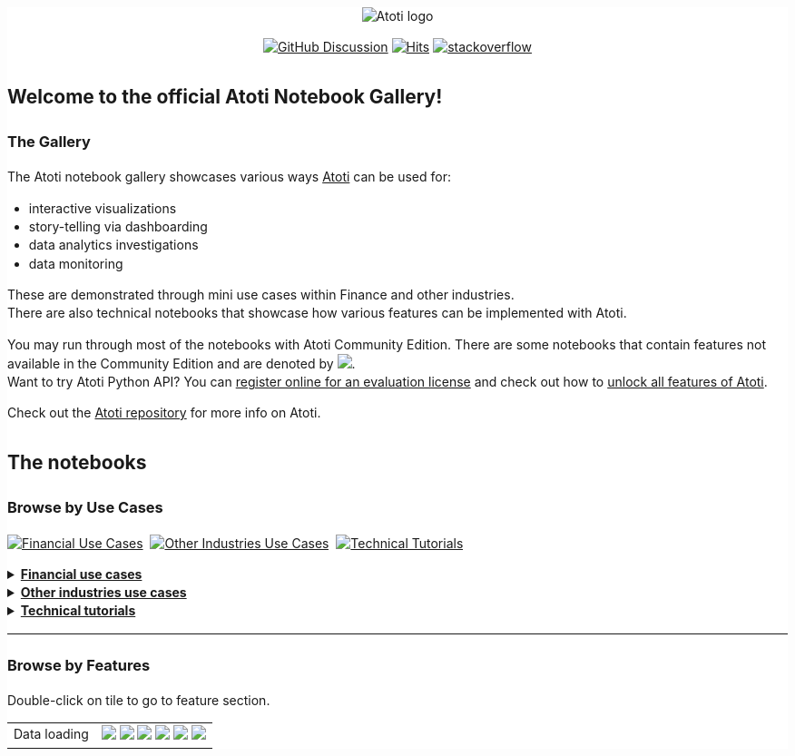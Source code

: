 <p align="center">
  <img src="https://data.atoti.io/notebooks/banners/atoti-logo.png" alt="Atoti logo" style="width: 50%;">
</p>

<p align="center">
  <a href="https://github.com/atoti/atoti/discussions"><img src="https://img.shields.io/github/discussions/atoti/atoti" alt="GitHub Discussion"></a>
  <a href="https://hits.seeyoufarm.com"><img src="https://hits.seeyoufarm.com/api/count/incr/badge.svg?url=https%3A%2F%2Fgithub.com%2Fatoti%2Fnotebooks&count_bg=%23FF7375&title_bg=%23555555&icon=&icon_color=%23E7E7E7&title=hits&edge_flat=false" alt="Hits"></a>
  <a href="https://stackoverflow.com/questions/tagged/atoti"><img src="https://img.shields.io/badge/StackOverflow-atoti-f58024.svg" alt="stackoverflow"></a>
</p>

## Welcome to the official **Atoti** Notebook Gallery!

### The Gallery
The Atoti notebook gallery showcases various ways [Atoti](https://www.atoti.io/) can be used for:
- interactive visualizations 
- story-telling via dashboarding
- data analytics investigations
- data monitoring

These are demonstrated through mini use cases within Finance and other industries.  
There are also technical notebooks that showcase how various features can be implemented with Atoti. 

You may run through most of the notebooks with Atoti Community Edition. There are some notebooks that contain features not available in the Community Edition and are denoted by <img src="https://img.shields.io/badge/🔒-Atoti-291A40" />.  
Want to try Atoti Python API? You can [register online for an evaluation license](https://atoti.io/evaluation-license-request/) and check out how to [unlock all features of Atoti](https://docs.atoti.io/latest/how_tos/unlock_all_features.html).  

Check out the [Atoti repository](https://github.com/atoti/atoti) for more info on Atoti.

## The notebooks 

### Browse by Use Cases  

<a href="./01-use-cases/finance"><img src="https://img.shields.io/badge/Financial%20Use%20Cases-AF4D61" alt="Financial Use Cases"></a>&nbsp;
<a href="./01-use-cases/other-industries"><img src="https://img.shields.io/badge/Other%20Industries%20Use%20Cases-AF4D61" alt="Other Industries Use Cases"></a>&nbsp;
<a href="./02-technical-tutorials"><img src="https://img.shields.io/badge/Technical%20Tutorials-AF4D61" alt="Technical Tutorials"></a>&nbsp;
  
  <details><summary><b><ins>Financial use cases</ins></b></summary></details>
<details><summary><b><ins>Other industries use cases</ins></b></summary></details>
<details><summary><b><ins>Technical tutorials</ins></b></summary></details><hr />

### Browse by Features
  
Double-click on tile to go to feature section.  

<table>
    <tbody>
        <tr>
            <td>Data loading</td>
            <td>
                <a href="#cloud-storage"><img src="https://img.shields.io/badge/-Cloud%20Storage-291A40" /></a>
                <a href="#data-connector"><img src="https://img.shields.io/badge/-Data%20Connector-291A40" /></a>
                <a href="#data-load"><img src="https://img.shields.io/badge/-Data%20Load-291A40" /></a>
                <a href="#data-model"><img src="https://img.shields.io/badge/-Data%20Model-291A40" /></a>
                <a href="#data-preprocessing"><img src="https://img.shields.io/badge/-Data%20Preprocessing-291A40" /></a>
                <a href="#etl"><img src="https://img.shields.io/badge/-Etl-291A40" /></a>